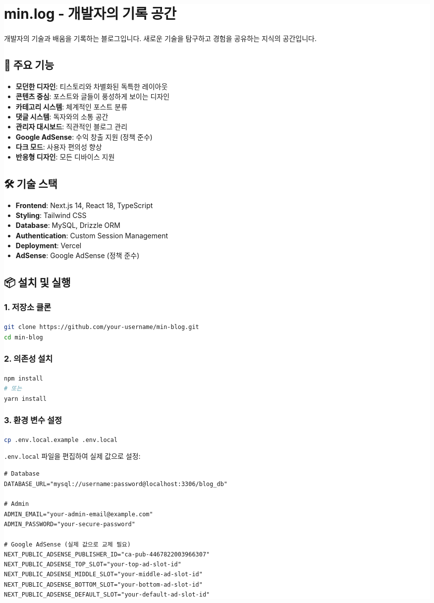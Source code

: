 # min.log - 개발자의 기록 공간

개발자의 기술과 배움을 기록하는 블로그입니다. 새로운 기술을 탐구하고 경험을 공유하는 지식의 공간입니다.

## 🚀 주요 기능

- **모던한 디자인**: 티스토리와 차별화된 독특한 레이아웃
- **콘텐츠 중심**: 포스트와 글들이 풍성하게 보이는 디자인
- **카테고리 시스템**: 체계적인 포스트 분류
- **댓글 시스템**: 독자와의 소통 공간
- **관리자 대시보드**: 직관적인 블로그 관리
- **Google AdSense**: 수익 창출 지원 (정책 준수)
- **다크 모드**: 사용자 편의성 향상
- **반응형 디자인**: 모든 디바이스 지원

## 🛠️ 기술 스택

- **Frontend**: Next.js 14, React 18, TypeScript
- **Styling**: Tailwind CSS
- **Database**: MySQL, Drizzle ORM
- **Authentication**: Custom Session Management
- **Deployment**: Vercel
- **AdSense**: Google AdSense (정책 준수)

## 📦 설치 및 실행

### 1. 저장소 클론
```bash
git clone https://github.com/your-username/min-blog.git
cd min-blog
```

### 2. 의존성 설치
```bash
npm install
# 또는
yarn install
```

### 3. 환경 변수 설정
```bash
cp .env.local.example .env.local
```

`.env.local` 파일을 편집하여 실제 값으로 설정:
```env
# Database
DATABASE_URL="mysql://username:password@localhost:3306/blog_db"

# Admin
ADMIN_EMAIL="your-admin-email@example.com"
ADMIN_PASSWORD="your-secure-password"

# Google AdSense (실제 값으로 교체 필요)
NEXT_PUBLIC_ADSENSE_PUBLISHER_ID="ca-pub-4467822003966307"
NEXT_PUBLIC_ADSENSE_TOP_SLOT="your-top-ad-slot-id"
NEXT_PUBLIC_ADSENSE_MIDDLE_SLOT="your-middle-ad-slot-id"
NEXT_PUBLIC_ADSENSE_BOTTOM_SLOT="your-bottom-ad-slot-id"
NEXT_PUBLIC_ADSENSE_DEFAULT_SLOT="your-default-ad-slot-id"
```
